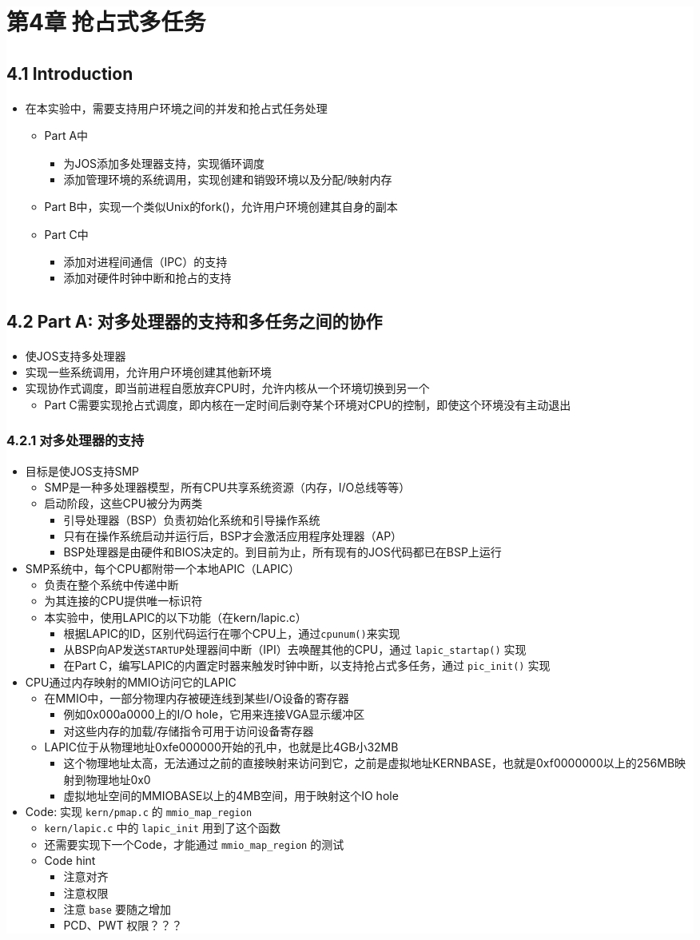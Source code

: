 # 第4章 抢占式多任务

## 4.1 Introduction

- 在本实验中，需要支持用户环境之间的并发和抢占式任务处理

  - Part A中
    - 为JOS添加多处理器支持，实现循环调度
    - 添加管理环境的系统调用，实现创建和销毁环境以及分配/映射内存
  - Part B中，实现一个类似Unix的fork()，允许用户环境创建其自身的副本

  - Part C中
    - 添加对进程间通信（IPC）的支持
    - 添加对硬件时钟中断和抢占的支持

## 4.2 Part A: 对多处理器的支持和多任务之间的协作

- 使JOS支持多处理器
- 实现一些系统调用，允许用户环境创建其他新环境
- 实现协作式调度，即当前进程自愿放弃CPU时，允许内核从一个环境切换到另一个
  - Part C需要实现抢占式调度，即内核在一定时间后剥夺某个环境对CPU的控制，即使这个环境没有主动退出

### 4.2.1  对多处理器的支持

- 目标是使JOS支持SMP
  - SMP是一种多处理器模型，所有CPU共享系统资源（内存，I/O总线等等）
  - 启动阶段，这些CPU被分为两类
    - 引导处理器（BSP）负责初始化系统和引导操作系统
    - 只有在操作系统启动并运行后，BSP才会激活应用程序处理器（AP）
    - BSP处理器是由硬件和BIOS决定的。到目前为止，所有现有的JOS代码都已在BSP上运行
- SMP系统中，每个CPU都附带一个本地APIC（LAPIC）
  - 负责在整个系统中传递中断
  - 为其连接的CPU提供唯一标识符
  - 本实验中，使用LAPIC的以下功能（在kern/lapic.c）
    - 根据LAPIC的ID，区别代码运行在哪个CPU上，通过` cpunum() `来实现
    - 从BSP向AP发送`STARTUP`处理器间中断（IPI）去唤醒其他的CPU，通过 `lapic_startap()` 实现
    - 在Part C，编写LAPIC的内置定时器来触发时钟中断，以支持抢占式多任务，通过 `pic_init()` 实现
- CPU通过内存映射的MMIO访问它的LAPIC
  - 在MMIO中，一部分物理内存被硬连线到某些I/O设备的寄存器
    - 例如0x000a0000上的I/O hole，它用来连接VGA显示缓冲区
    - 对这些内存的加载/存储指令可用于访问设备寄存器
  - LAPIC位于从物理地址0xfe000000开始的孔中，也就是比4GB小32MB
    - 这个物理地址太高，无法通过之前的直接映射来访问到它，之前是虚拟地址KERNBASE，也就是0xf0000000以上的256MB映射到物理地址0x0
    - 虚拟地址空间的MMIOBASE以上的4MB空间，用于映射这个IO hole
- Code: 实现 `kern/pmap.c` 的 `mmio_map_region` 
  - `kern/lapic.c` 中的 `lapic_init` 用到了这个函数
  - 还需要实现下一个Code，才能通过 `mmio_map_region` 的测试
  - Code hint
    - 注意对齐
    - 注意权限
    - 注意 `base` 要随之增加
    - PCD、PWT 权限？？？
